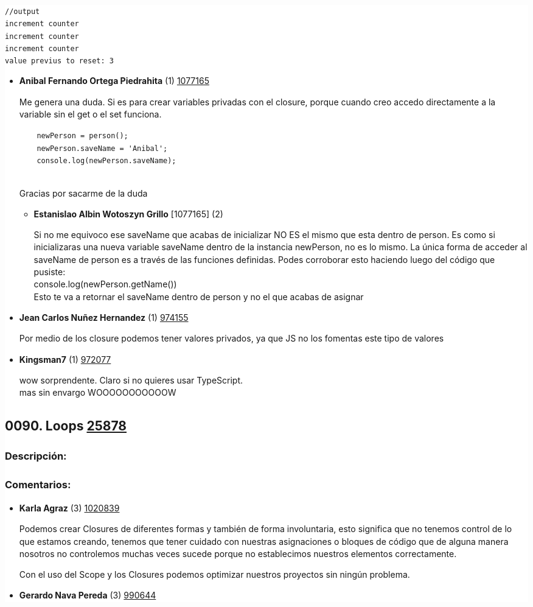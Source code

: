 	//output  
	increment counter  
	increment counter  
	increment counter  
	value previus to reset: 3

* **Anibal Fernando Ortega Piedrahita** (1) [1077165](https://platzi.com/comentario/1077165/) 

	Me genera una duda. Si es para crear variables privadas con el closure, porque cuando creo accedo directamente a la variable sin el get o el set funciona.
	``` 
	    newPerson = person();
	    newPerson.saveName = 'Anibal';
	    console.log(newPerson.saveName);
	    
	```
	
	Gracias por sacarme de la duda

	* **Estanislao Albin Wotoszyn Grillo** [1077165] (2)

		Si no me equivoco ese saveName que acabas de inicializar NO ES el mismo que esta dentro de person. Es como si inicializaras una nueva variable saveName dentro de la instancia newPerson, no es lo mismo. La única forma de acceder al saveName de person es a través de las funciones definidas. Podes corroborar esto haciendo luego del código que pusiste:  
		console.log(newPerson.getName())  
		Esto te va a retornar el saveName dentro de person y no el que acabas de asignar

* **Jean Carlos Nuñez Hernandez** (1) [974155](https://platzi.com/comentario/974155/) 

	Por medio de los closure podemos tener valores privados, ya que JS no los fomentas este tipo de valores

* **Kingsman7** (1) [972077](https://platzi.com/comentario/972077/) 

	wow sorprendente. Claro si no quieres usar TypeScript.  
	mas sin envargo WOOOOOOOOOOOW

## 0090. Loops [25878](https://platzi.com/clases/1807-scope/25878-loops/)

### Descripción:


### Comentarios:

* **Karla Agraz** (3) [1020839](https://platzi.com/comentario/1020839/) 

	Podemos crear Closures de diferentes formas y también de forma involuntaria, esto significa que no tenemos control de lo que estamos creando, tenemos que tener cuidado con nuestras asignaciones o bloques de código que de alguna manera nosotros no controlemos muchas veces sucede porque no establecimos nuestros elementos correctamente.
	
	Con el uso del Scope y los Closures podemos optimizar nuestros proyectos sin ningún problema.

* **Gerardo Nava Pereda** (3) [990644](https://platzi.com/comentario/990644/) 
